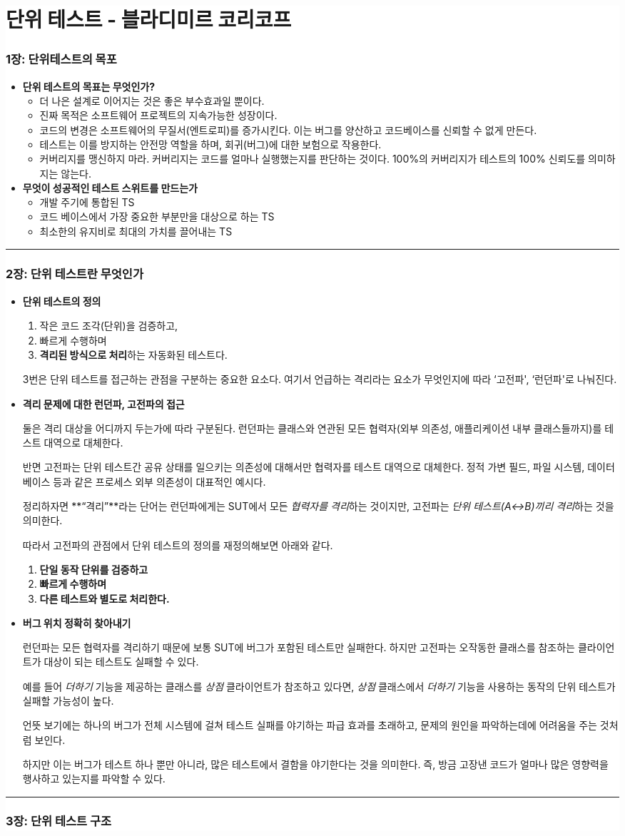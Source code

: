 # 단위 테스트 - 블라디미르 코리코프

### 1장: 단위테스트의 목포

- **단위 테스트의 목표는 무엇인가?**
    - 더 나은 설계로 이어지는 것은 좋은 부수효과일 뿐이다.
    - 진짜 목적은 소프트웨어 프로젝트의 지속가능한 성장이다.
    - 코드의 변경은 소프트웨어의 무질서(엔트로피)를 증가시킨다. 이는 버그를 양산하고 코드베이스를 신뢰할 수 없게 만든다.
    - 테스트는 이를 방지하는 안전망 역할을 하며, 회귀(버그)에 대한 보험으로 작용한다.
    - 커버리지를 맹신하지 마라. 커버리지는 코드를 얼마나 실행했는지를 판단하는 것이다. 100%의 커버리지가 테스트의 100% 신뢰도를 의미하지는 않는다.
- **무엇이 성공적인 테스트 스위트를 만드는가**
    - 개발 주기에 통합된 TS
    - 코드 베이스에서 가장 중요한 부분만을 대상으로 하는 TS
    - 최소한의 유지비로 최대의 가치를 끌어내는 TS

---

### 2장: 단위 테스트란 무엇인가

- **단위 테스트의 정의**
    1. 작은 코드 조각(단위)을 검증하고,
    2. 빠르게 수행하며
    3. **격리된 방식으로 처리**하는 자동화된 테스트다.
    
     3번은 단위 테스트를 접근하는 관점을 구분하는 중요한 요소다. 여기서 언급하는 격리라는 요소가 무엇인지에 따라 ‘고전파', ‘런던파'로 나눠진다. 
    
- **격리 문제에 대한 런던파, 고전파의 접근**
    
    둘은 격리 대상을 어디까지 두는가에 따라 구분된다. 런던파는 클래스와 연관된 모든 협력자(외부 의존성, 애플리케이션 내부 클래스들까지)를 테스트 대역으로 대체한다. 
    
    반면 고전파는 단위 테스트간 공유 상태를 일으키는 의존성에 대해서만 협력자를 테스트 대역으로 대체한다. 정적 가변 필드, 파일 시스템, 데이터베이스 등과 같은 프로세스 외부 의존성이 대표적인 예시다.
    
    정리하자면 **“격리”**라는 단어는 런던파에게는 SUT에서 모든 *협력자를 격리*하는 것이지만, 고전파는 *단위 테스트(A↔B)끼리 격리*하는 것을 의미한다. 
    
    따라서 고전파의 관점에서 단위 테스트의 정의를 재정의해보면 아래와 같다.
    
    1. **단일 동작 단위를 검증하고**
    2. **빠르게 수행하며**
    3. **다른 테스트와 별도로 처리한다.** 
- **버그 위치 정확히 찾아내기**
    
    런던파는 모든 협력자를 격리하기 때문에 보통 SUT에 버그가 포함된 테스트만 실패한다. 하지만 고전파는 오작동한 클래스를 참조하는 클라이언트가 대상이 되는 테스트도 실패할 수 있다. 
    
    예를 들어 *더하기* 기능을 제공하는 클래스를 *상점* 클라이언트가 참조하고 있다면, *상점* 클래스에서 *더하기* 기능을 사용하는 동작의 단위 테스트가 실패할 가능성이 높다.
    
    언뜻 보기에는 하나의 버그가 전체 시스템에 걸쳐 테스트 실패를 야기하는 파급 효과를 초래하고, 문제의 원인을 파악하는데에 어려움을 주는 것처럼 보인다. 
    
    하지만 이는 버그가 테스트 하나 뿐만 아니라, 많은 테스트에서 결함을 야기한다는 것을 의미한다. 즉, 방금 고장낸 코드가 얼마나 많은 영향력을 행사하고 있는지를 파악할 수 있다. 
    

---

### 3장: 단위 테스트 구조
